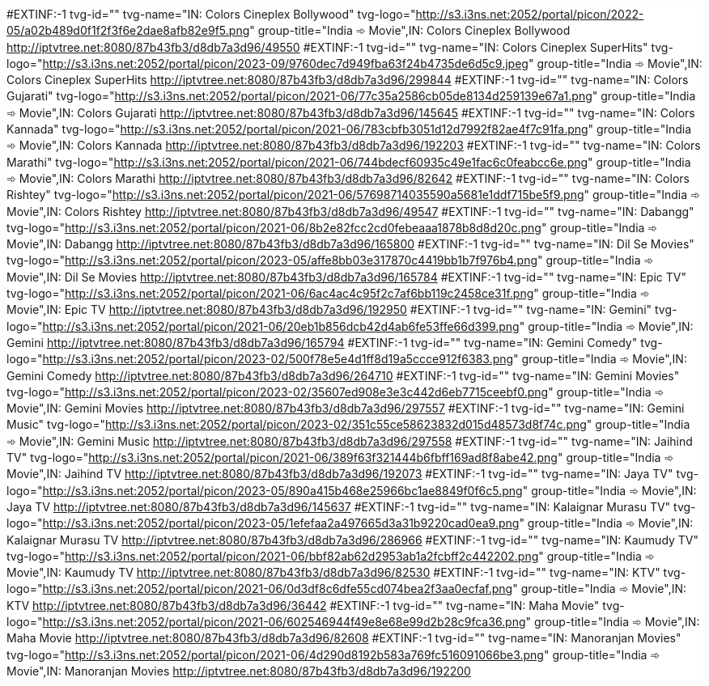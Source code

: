 #EXTINF:-1 tvg-id="" tvg-name="IN: Colors Cineplex Bollywood" tvg-logo="http://s3.i3ns.net:2052/portal/picon/2022-05/a02b489d0f1f2f3f6e2dae8afb82e9f5.png" group-title="India ➾ Movie",IN: Colors Cineplex Bollywood
http://iptvtree.net:8080/87b43fb3/d8db7a3d96/49550
#EXTINF:-1 tvg-id="" tvg-name="IN: Colors Cineplex SuperHits" tvg-logo="http://s3.i3ns.net:2052/portal/picon/2023-09/9760dec7d949fba63f24b4735de6d5c9.jpeg" group-title="India ➾ Movie",IN: Colors Cineplex SuperHits
http://iptvtree.net:8080/87b43fb3/d8db7a3d96/299844
#EXTINF:-1 tvg-id="" tvg-name="IN: Colors Gujarati" tvg-logo="http://s3.i3ns.net:2052/portal/picon/2021-06/77c35a2586cb05de8134d259139e67a1.png" group-title="India ➾ Movie",IN: Colors Gujarati
http://iptvtree.net:8080/87b43fb3/d8db7a3d96/145645
#EXTINF:-1 tvg-id="" tvg-name="IN: Colors Kannada" tvg-logo="http://s3.i3ns.net:2052/portal/picon/2021-06/783cbfb3051d12d7992f82ae4f7c91fa.png" group-title="India ➾ Movie",IN: Colors Kannada
http://iptvtree.net:8080/87b43fb3/d8db7a3d96/192203
#EXTINF:-1 tvg-id="" tvg-name="IN: Colors Marathi" tvg-logo="http://s3.i3ns.net:2052/portal/picon/2021-06/744bdecf60935c49e1fac6c0feabcc6e.png" group-title="India ➾ Movie",IN: Colors Marathi
http://iptvtree.net:8080/87b43fb3/d8db7a3d96/82642
#EXTINF:-1 tvg-id="" tvg-name="IN: Colors Rishtey" tvg-logo="http://s3.i3ns.net:2052/portal/picon/2021-06/57698714035590a5681e1ddf715be5f9.png" group-title="India ➾ Movie",IN: Colors Rishtey
http://iptvtree.net:8080/87b43fb3/d8db7a3d96/49547
#EXTINF:-1 tvg-id="" tvg-name="IN: Dabangg" tvg-logo="http://s3.i3ns.net:2052/portal/picon/2021-06/8b2e82fcc2cd0febeaaa1878b8d8d20c.png" group-title="India ➾ Movie",IN: Dabangg
http://iptvtree.net:8080/87b43fb3/d8db7a3d96/165800
#EXTINF:-1 tvg-id="" tvg-name="IN: Dil Se Movies" tvg-logo="http://s3.i3ns.net:2052/portal/picon/2023-05/affe8bb03e317870c4419bb1b7f976b4.png" group-title="India ➾ Movie",IN: Dil Se Movies
http://iptvtree.net:8080/87b43fb3/d8db7a3d96/165784
#EXTINF:-1 tvg-id="" tvg-name="IN: Epic TV" tvg-logo="http://s3.i3ns.net:2052/portal/picon/2021-06/6ac4ac4c95f2c7af6bb119c2458ce31f.png" group-title="India ➾ Movie",IN: Epic TV
http://iptvtree.net:8080/87b43fb3/d8db7a3d96/192950
#EXTINF:-1 tvg-id="" tvg-name="IN: Gemini" tvg-logo="http://s3.i3ns.net:2052/portal/picon/2021-06/20eb1b856dcb42d4ab6fe53ffe66d399.png" group-title="India ➾ Movie",IN: Gemini
http://iptvtree.net:8080/87b43fb3/d8db7a3d96/165794
#EXTINF:-1 tvg-id="" tvg-name="IN: Gemini Comedy" tvg-logo="http://s3.i3ns.net:2052/portal/picon/2023-02/500f78e5e4d1ff8d19a5ccce912f6383.png" group-title="India ➾ Movie",IN: Gemini Comedy
http://iptvtree.net:8080/87b43fb3/d8db7a3d96/264710
#EXTINF:-1 tvg-id="" tvg-name="IN: Gemini Movies" tvg-logo="http://s3.i3ns.net:2052/portal/picon/2023-02/35607ed908e3e3c442d6eb7715ceebf0.png" group-title="India ➾ Movie",IN: Gemini Movies
http://iptvtree.net:8080/87b43fb3/d8db7a3d96/297557
#EXTINF:-1 tvg-id="" tvg-name="IN: Gemini Music" tvg-logo="http://s3.i3ns.net:2052/portal/picon/2023-02/351c55ce58623832d015d48573d8f74c.png" group-title="India ➾ Movie",IN: Gemini Music
http://iptvtree.net:8080/87b43fb3/d8db7a3d96/297558
#EXTINF:-1 tvg-id="" tvg-name="IN: Jaihind TV" tvg-logo="http://s3.i3ns.net:2052/portal/picon/2021-06/389f63f321444b6fbff169ad8f8abe42.png" group-title="India ➾ Movie",IN: Jaihind TV
http://iptvtree.net:8080/87b43fb3/d8db7a3d96/192073
#EXTINF:-1 tvg-id="" tvg-name="IN: Jaya TV" tvg-logo="http://s3.i3ns.net:2052/portal/picon/2023-05/890a415b468e25966bc1ae8849f0f6c5.png" group-title="India ➾ Movie",IN: Jaya TV
http://iptvtree.net:8080/87b43fb3/d8db7a3d96/145637
#EXTINF:-1 tvg-id="" tvg-name="IN: Kalaignar Murasu TV" tvg-logo="http://s3.i3ns.net:2052/portal/picon/2023-05/1efefaa2a497665d3a31b9220cad0ea9.png" group-title="India ➾ Movie",IN: Kalaignar Murasu TV
http://iptvtree.net:8080/87b43fb3/d8db7a3d96/286966
#EXTINF:-1 tvg-id="" tvg-name="IN: Kaumudy TV" tvg-logo="http://s3.i3ns.net:2052/portal/picon/2021-06/bbf82ab62d2953ab1a2fcbff2c442202.png" group-title="India ➾ Movie",IN: Kaumudy TV
http://iptvtree.net:8080/87b43fb3/d8db7a3d96/82530
#EXTINF:-1 tvg-id="" tvg-name="IN: KTV" tvg-logo="http://s3.i3ns.net:2052/portal/picon/2021-06/0d3df8c6dfe55cd074bea2f3aa0ecfaf.png" group-title="India ➾ Movie",IN: KTV
http://iptvtree.net:8080/87b43fb3/d8db7a3d96/36442
#EXTINF:-1 tvg-id="" tvg-name="IN: Maha Movie" tvg-logo="http://s3.i3ns.net:2052/portal/picon/2021-06/602546944f49e8e68e99d2b28c9fca36.png" group-title="India ➾ Movie",IN: Maha Movie
http://iptvtree.net:8080/87b43fb3/d8db7a3d96/82608
#EXTINF:-1 tvg-id="" tvg-name="IN: Manoranjan Movies" tvg-logo="http://s3.i3ns.net:2052/portal/picon/2021-06/4d290d8192b583a769fc516091066be3.png" group-title="India ➾ Movie",IN: Manoranjan Movies
http://iptvtree.net:8080/87b43fb3/d8db7a3d96/192200
